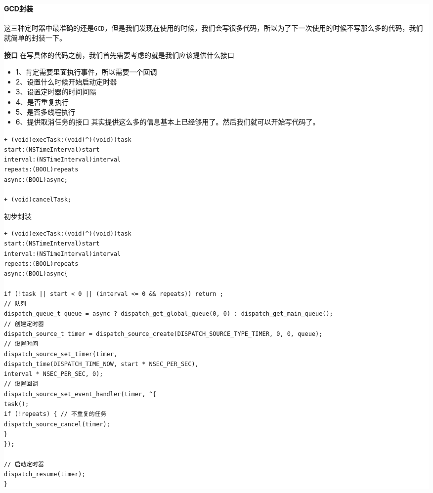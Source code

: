 
#### GCD封装
这三种定时器中最准确的还是`GCD`，但是我们发现在使用的时候，我们会写很多代码，所以为了下一次使用的时候不写那么多的代码，我们就简单的封装一下。

**接口**
在写具体的代码之前，我们首先需要考虑的就是我们应该提供什么接口
- 1、肯定需要里面执行事件，所以需要一个回调
- 2、设置什么时候开始启动定时器
- 3、设置定时器的时间间隔
- 4、是否重复执行
- 5、是否多线程执行
- 6、提供取消任务的接口
其实提供这么多的信息基本上已经够用了。然后我们就可以开始写代码了。

```
+ (void)execTask:(void(^)(void))task
start:(NSTimeInterval)start
interval:(NSTimeInterval)interval
repeats:(BOOL)repeats
async:(BOOL)async;

+ (void)cancelTask;
```


初步封装
```
+ (void)execTask:(void(^)(void))task
start:(NSTimeInterval)start
interval:(NSTimeInterval)interval
repeats:(BOOL)repeats
async:(BOOL)async{

if (!task || start < 0 || (interval <= 0 && repeats)) return ;
// 队列
dispatch_queue_t queue = async ? dispatch_get_global_queue(0, 0) : dispatch_get_main_queue();
// 创建定时器
dispatch_source_t timer = dispatch_source_create(DISPATCH_SOURCE_TYPE_TIMER, 0, 0, queue);
// 设置时间
dispatch_source_set_timer(timer,
dispatch_time(DISPATCH_TIME_NOW, start * NSEC_PER_SEC),
interval * NSEC_PER_SEC, 0);
// 设置回调
dispatch_source_set_event_handler(timer, ^{
task();
if (!repeats) { // 不重复的任务
dispatch_source_cancel(timer);
}
});

// 启动定时器
dispatch_resume(timer);
}

```
